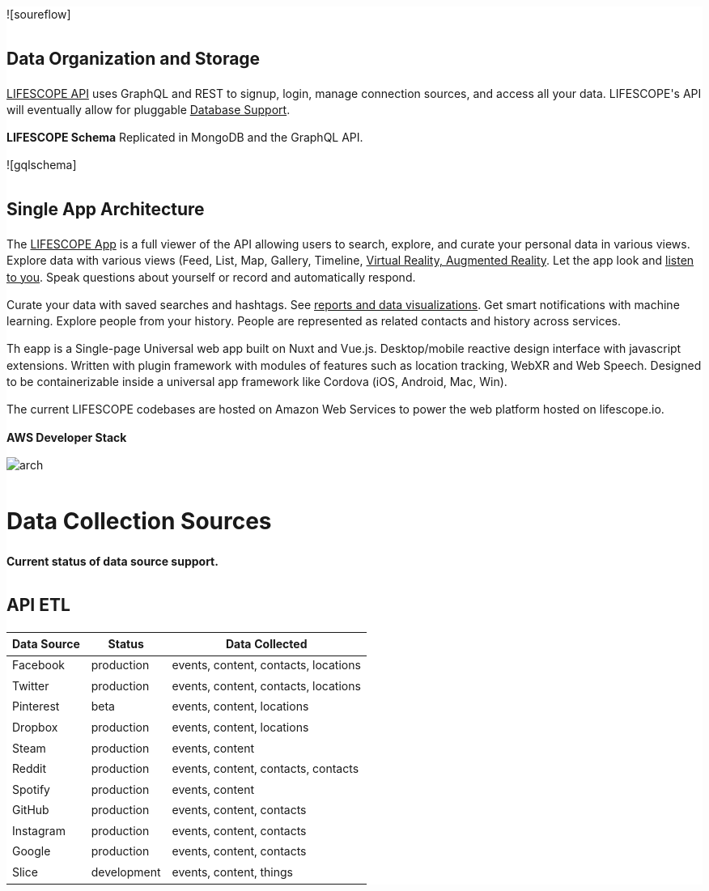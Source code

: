 ![soureflow]

## Data Organization and Storage

[LIFESCOPE API](https://lifescopelabs.github.io/api.html) uses GraphQL and REST to signup, login, manage connection sources, and access all your data. LIFESCOPE's API will eventually allow for pluggable [Database Support](https://lifescopelabs.github.io/database.html).

**LIFESCOPE Schema** Replicated in MongoDB and the GraphQL API.

![gqlschema]

## Single App Architecture

The [LIFESCOPE App](https://lifescopelabs.github.io/app.html) is a full viewer of the API allowing users to search, explore, and curate your personal data in various views. Explore data with various views (Feed, List, Map, Gallery, Timeline, [Virtual Reality, Augmented Reality](https://lifescopelabs.github.io/xr.html).  Let the app look and [listen to you](https://lifescopelabs.github.io/voice.html). Speak questions about yourself or record and automatically respond.

Curate your data with saved searches and hashtags. See [reports and data visualizations](https://lifescopelabs.github.io/ai.html). Get smart notifications with machine learning. Explore people from your history. People are represented as related contacts and history across services.

Th eapp is a Single-page Universal web app built on Nuxt and Vue.js. Desktop/mobile reactive design interface with javascript extensions. Written with plugin framework with modules of features such as location tracking, WebXR and Web Speech. Designed to be containerizable inside a universal app framework like Cordova (iOS, Android, Mac, Win).

The current LIFESCOPE codebases are hosted on Amazon Web Services to power the web platform hosted on lifescope.io. 

**AWS Developer Stack**

![arch]

#  Data Collection Sources

**Current status of data source support.**

## API ETL

| Data Source | Status | Data Collected |
|--|--|--|
| Facebook | production | events, content, contacts, locations |
| Twitter | production | events, content, contacts, locations |
| Pinterest | beta | events, content, locations |
| Dropbox | production | events, content, locations |
| Steam | production | events, content |
| Reddit | production | events, content, contacts, contacts |
| Spotify | production | events, content |
| GitHub | production | events, content, contacts |
| Instagram | production | events, content, contacts |
| Google | production | events, content, contacts |
| Slice | development | events, content, things |

[arch]: https://lifescopelabs.github.io/assets/diagrams/LifeScopeArchitecturePlanningNEW.jpg  